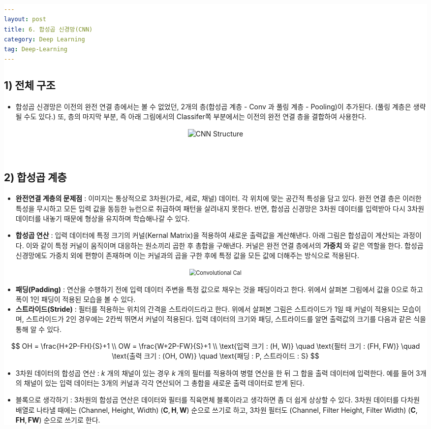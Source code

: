 ```yaml
---
layout: post
title: 6. 합성곱 신경망(CNN)
category: Deep Learning
tag: Deep-Learning
---
```




## 1) 전체 구조

- 합성곱 신경망은 이전의 완전 연결 층에서는 볼 수 없었던, 2개의 층(합성곱 계층 - Conv 과 풀링 계층 - Pooling)이 추가된다. (풀링 계층은 생략될 수도 있다.) 또, 층의 마지막 부분, 즉 아래 그림에서의 Classifer쪽 부분에서는 이전의 완전 연결 층을 결합하여 사용한다.

<p align="center"><img src="https://miro.medium.com/max/700/1*gpqAAvdoj-VcFlKK8y9zAQ.jpeg" alt="CNN Structure"  /></p>




<br/>

## 2) 합성곱 계층

- **완전연결 계층의 문제점** : 이미지는 통상적으로 3차원(가로, 세로, 채널) 데이터. 각 위치에 맞는 공간적 특성을 담고 있다. 완전 연결 층은 이러한 특성을 무시하고 모든 입력 값을 동등한 뉴런으로 취급하여 패턴을 살려내지 못한다. 반면, 합성곱 신경망은 3차원 데이터를 입력받아 다시 3차원 데이터를 내놓기 때문에 형상을 유지하며 학습해나갈 수 있다.



- **합성곱 연산** : 입력 데이터에 특정 크기의 커널(Kernal Matrix)을 적용하여 새로운 출력값을 계산해낸다. 아래 그림은 합성곱이 계산되는 과정이다. 이와 같이 특정 커널이 움직이며 대응하는 원소끼리 곱한 후 총합을 구해낸다. 커널은 완전 연결 층에서의 **가중치** 와 같은 역할을 한다. 합성곱 신경망에도 가중치 외에 편향이 존재하며 이는 커널과의 곱을 구한 후에 특정 값을 모든 값에 더해주는 방식으로 적용된다.

<p align="center"><img src="https://i.stack.imgur.com/Tnfmi.gif" alt="Convolutional Cal" style="zoom: 80%;" /></p>



- **패딩(Padding)** : 연산을 수행하기 전에 입력 데이터 주변을 특정 값으로 채우는 것을 패딩이라고 한다. 위에서 살펴본 그림에서 값을 0으로 하고 폭이 1인 패딩이 적용된 모습을 볼 수 있다. 
- **스트라이드(Stride)** : 필터를 적용하는 위치의 간격을 스트라이드라고 한다. 위에서 살펴본 그림은 스트라이드가 1일 때 커널이 적용되는 모습이며, 스트라이드가 2인 경우에는 2칸씩 뛰면서 커널이 적용된다. 입력 데이터의 크기와 패딩, 스트라이드를 알면 출력값의 크기를 다음과 같은 식을 통해 알 수 있다.

$$
OH = \frac{H+2P-FH}{S}+1 \\ OW = \frac{W+2P-FW}{S}+1 \\ \text{입력 크기 : (H, W)} \quad \text{필터 크기 : (FH, FW)} \quad \text{출력 크기 : (OH, OW)} \quad \text{패딩 : P, 스트라이드 : S}
$$

  

- 3차원 데이터의 합성곱 연산 : $k$ 개의 채널이 있는 경우 $k$ 개의 필터를 적용하여 병렬 연산을 한 뒤 그 합을 출력 데이터에 입력한다. 예를 들어 3개의 채널이 있는 입력 데이터는 3개의 커널과 각각 연산되어 그 총합을 새로운 출력 데이터로 받게 된다.

- 블록으로 생각하기 : 3차원의 합성곱 연산은 데이터와 필터를 직육면체 블록이라고 생각하면 좀 더 쉽게 상상할 수 있다. 3차원 데이터를 다차원 배열로 나타낼 때에는 (Channel, Height, Width) $(\mathbf{C}, \mathbf{H}, \mathbf{W})$ 순으로 쓰기로 하고, 3차원 필터도 (Channel,  Filter Height, Filter Width) $(\mathbf{C}, \mathbf{FH}, \mathbf{FW})$ 순으로 쓰기로 한다.
